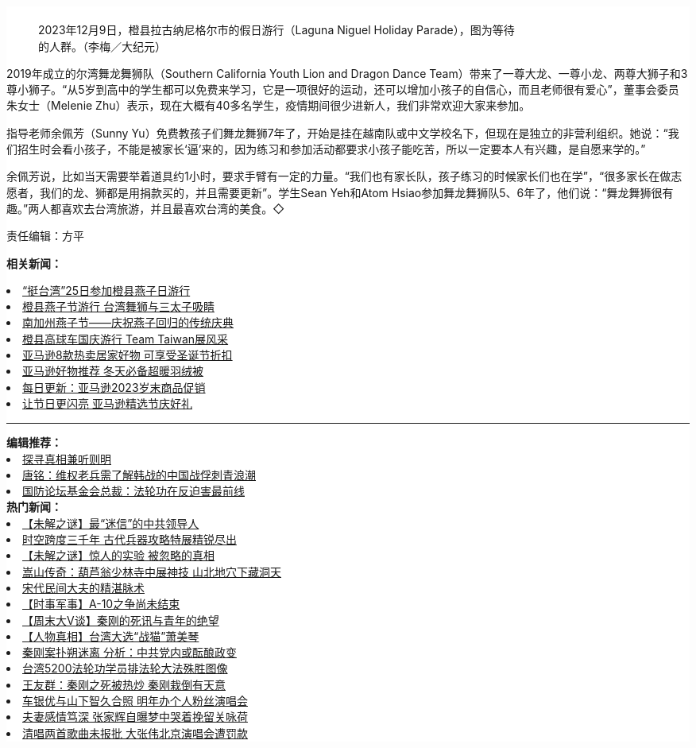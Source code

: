 <figure id="attachment_14133888" aria-describedby="caption-attachment-14133888" style="width: 600px" class="wp-caption aligncenter"><a target="_blank" href="https://i.epochtimes.com/assets/uploads/2023/12/id14133888-IMG_48992-1.jpg"><img class="size-large wp-image-14133888" src="https://i.epochtimes.com/assets/uploads/2023/12/id14133888-IMG_48992-1-600x402.jpg" alt="" width="600" b="402" /></a><figcaption id="caption-attachment-14133888" class="wp-caption-text">2023年12月9日，橙县拉古纳尼格尔市的假日游行（Laguna Niguel Holiday Parade），图为等待的人群。（李梅／大纪元）</figcaption></figure>
<p>2019年成立的尔湾舞龙舞狮队（Southern California Youth Lion and Dragon Dance Team）带来了一尊大龙、一尊小龙、两尊大狮子和3尊小狮子。“从5岁到高中的学生都可以免费来学习，它是一项很好的运动，还可以增加小孩子的自信心，而且老师很有爱心”，董事会委员朱女士（Melenie Zhu）表示，现在大概有40多名学生，疫情期间很少进新人，我们非常欢迎大家来参加。</p>
<p>指导老师余佩芳（Sunny Yu）免费教孩子们舞龙舞狮7年了，开始是挂在越南队或中文学校名下，但现在是独立的非营利组织。她说：“我们招生时会看小孩子，不能是被家长‘逼’来的，因为练习和参加活动都要求小孩子能吃苦，所以一定要本人有兴趣，是自愿来学的。”</p>
<p>余佩芳说，比如当天需要举着道具约1小时，要求手臂有一定的力量。“我们也有家长队，孩子练习的时候家长们也在学”，“很多家长在做志愿者，我们的龙、狮都是用捐款买的，并且需要更新”。学生Sean Yeh和Atom Hsiao参加舞龙舞狮队5、6年了，他们说：“舞龙舞狮很有趣。”两人都喜欢去台湾旅游，并且最喜欢台湾的美食。◇</p>
<p>责任编辑：方平</p>
	
<strong>相关新闻：</strong>
<li><a href="https://github.com/19920513/djy/blob/master/gb/23/3/16/n13951951.md#1">“挺台湾”25日参加橙县燕子日游行</a></li>
<li><a href="https://github.com/19920513/djy/blob/master/gb/23/3/27/n13959260.md#1">橙县燕子节游行 台湾舞狮与三太子吸睛</a></li>
<li><a href="https://github.com/19920513/djy/blob/master/gb/23/3/28/n13959916.md#1">南加州燕子节——庆祝燕子回归的传统庆典</a></li>
<li><a href="https://github.com/19920513/djy/blob/master/gb/23/7/6/n14029896.md#1">橙县高球车国庆游行 Team Taiwan展风采</a></li>
<li><a href="https://github.com/19920513/djy/blob/master/gb/23/12/10/n14133310.md#1">亚马逊8款热卖居家好物 可享受圣诞节折扣</a></li>
<li><a href="https://github.com/19920513/djy/blob/master/gb/23/12/5/n14130558.md#1">亚马逊好物推荐 冬天必备超暖羽绒被</a></li>
<li><a href="https://github.com/19920513/djy/blob/master/gb/23/11/21/n14121397.md#1">每日更新：亚马逊2023岁末商品促销</a></li>
<li><a href="https://github.com/19920513/djy/blob/master/gb/23/11/15/n14117110.md#1">让节日更闪亮 亚马逊精选节庆好礼</a></li>
<hr>
<strong>编辑推荐：</strong>
<li><a href="https://github.com/19920513/djy/blob/master/gb/11/6/17/n3289382.md?dfh#1" target="_blank">探寻真相兼听则明</a></li><li><a href="https://github.com/19920513/djy/blob/master/gb/18/6/26/n10513103.md#1" target="_blank">唐铭：维权老兵需了解韩战的中国战俘刺青浪潮</a></li><li><a href="https://github.com/19920513/djy/blob/master/gb/19/7/19/n11396317.md#1" target="_blank">国防论坛基金会总裁：法轮功在反迫害最前线</a></li>
<strong>热门新闻：</strong>
<li><a href="https://github.com/19920513/djy/blob/master/gb/23/12/4/n14129691.md#1">【未解之谜】最“迷信”的中共领导人</a></li>
<li><a href="https://github.com/19920513/djy/blob/master/gb/23/12/4/n14129255.md#1">时空跨度三千年 古代兵器攻略特展精锐尽出</a></li>
<li><a href="https://github.com/19920513/djy/blob/master/gb/23/12/8/n14132196.md#1">【未解之谜】惊人的实验 被忽略的真相</a></li>
<li><a href="https://github.com/19920513/djy/blob/master/gb/23/12/4/n14129346.md#1">嵩山传奇：葫芦翁少林寺中展神技 山北地穴下藏洞天</a></li>
<li><a href="https://github.com/19920513/djy/blob/master/gb/23/11/27/n14125203.md#1">宋代民间大夫的精湛脉术</a></li>
<li><a href="https://github.com/19920513/djy/blob/master/gb/23/12/10/n14133368.md#1">【时事军事】A-10之争尚未结束</a></li>
<li><a href="https://github.com/19920513/djy/blob/master/gb/23/12/10/n14133556.md#1">【周末大V谈】秦刚的死讯与青年的绝望</a></li>
<li><a href="https://github.com/19920513/djy/blob/master/gb/23/12/9/n14133282.md#1">【人物真相】台湾大选“战猫”萧美琴</a></li>
<li><a href="https://github.com/19920513/djy/blob/master/gb/23/12/9/n14133029.md#1">秦刚案扑朔迷离 分析：中共党内或酝酿政变</a></li>
<li><a href="https://github.com/19920513/djy/blob/master/gb/23/12/7/n14131920.md#1">台湾5200法轮功学员排法轮大法殊胜图像</a></li>
<li><a href="https://github.com/19920513/djy/blob/master/gb/23/12/9/n14133288.md#1">王友群：秦刚之死被热炒 秦刚栽倒有天意</a></li>
<li><a href="https://github.com/19920513/djy/blob/master/gb/23/12/8/n14132541.md#1">车银优与山下智久合照 明年办个人粉丝演唱会</a></li>
<li><a href="https://github.com/19920513/djy/blob/master/gb/23/12/9/n14133294.md#1">夫妻感情笃深 张家辉自曝梦中哭着挽留关咏荷</a></li>
<li><a href="https://github.com/19920513/djy/blob/master/gb/23/12/8/n14132873.md#1">清唱两首歌曲未报批 大张伟北京演唱会遭罚款</a></li>